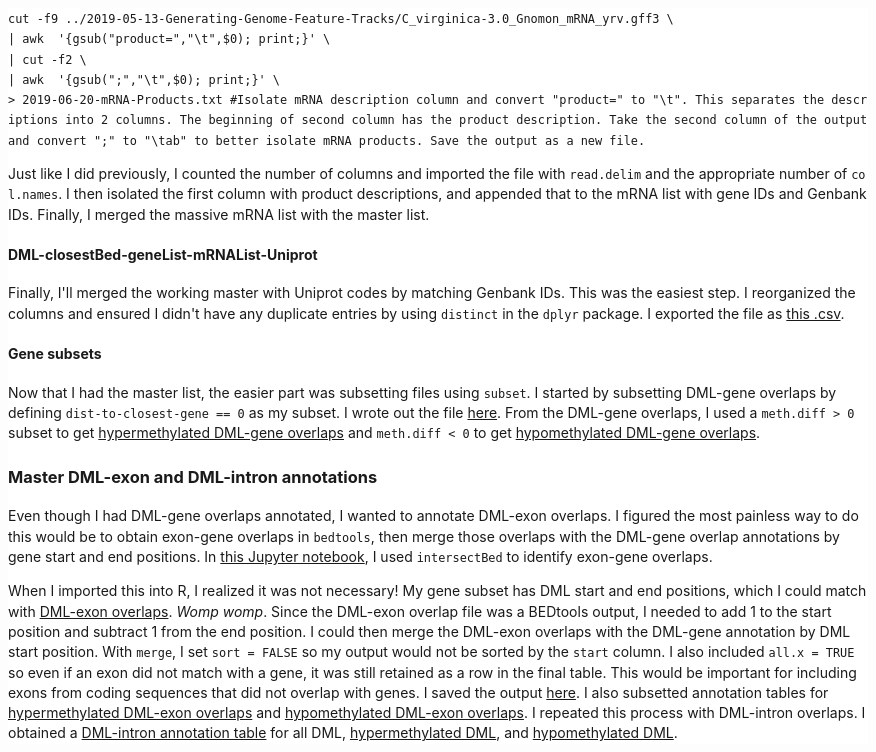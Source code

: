 ```{bash}
cut -f9 ../2019-05-13-Generating-Genome-Feature-Tracks/C_virginica-3.0_Gnomon_mRNA_yrv.gff3 \
| awk  '{gsub("product=","\t",$0); print;}' \
| cut -f2 \
| awk  '{gsub(";","\t",$0); print;}' \
> 2019-06-20-mRNA-Products.txt #Isolate mRNA description column and convert "product=" to "\t". This separates the descriptions into 2 columns. The beginning of second column has the product description. Take the second column of the output and convert ";" to "\tab" to better isolate mRNA products. Save the output as a new file.
```

Just like I did previously, I counted the number of columns and imported the file with `read.delim` and the appropriate number of `col.names`. I then isolated the first column with product descriptions, and appended that to the mRNA list with gene IDs and Genbank IDs. Finally, I merged the massive mRNA list with the master list.

#### DML-closestBed-geneList-mRNAList-Uniprot

Finally, I'll merged the working master with Uniprot codes by matching Genbank IDs. This was the easiest step. I reorganized the columns and ensured I didn't have any duplicate entries by using `distinct` in the `dplyr` package. I exported the file as [this .csv](https://github.com/fish546-2018/yaamini-virginica/blob/master/analyses/2018-12-02-Gene-Enrichment-Analysis/2019-06-20-Master-DML-Annotation.csv).

#### Gene subsets

Now that I had the master list, the easier part was subsetting files using `subset`. I started by subsetting DML-gene overlaps by defining `dist-to-closest-gene == 0` as my subset. I wrote out the file [here](https://github.com/fish546-2018/yaamini-virginica/blob/master/analyses/2018-12-02-Gene-Enrichment-Analysis/2019-06-20-DML-Gene-Annotation.csv). From the DML-gene overlaps, I used a `meth.diff > 0` subset to get [hypermethylated DML-gene overlaps](https://github.com/fish546-2018/yaamini-virginica/blob/master/analyses/2018-12-02-Gene-Enrichment-Analysis/2019-06-20-DML-Gene-Annotation-Hypermethylated.csv) and `meth.diff < 0` to get [hypomethylated DML-gene overlaps](https://github.com/fish546-2018/yaamini-virginica/blob/master/analyses/2018-12-02-Gene-Enrichment-Analysis/2019-06-20-DML-Gene-Annotation-Hypomethylated.csv).

### Master DML-exon and DML-intron annotations

Even though I had DML-gene overlaps annotated, I wanted to annotate DML-exon overlaps. I figured the most painless way to do this would be to obtain exon-gene overlaps in `bedtools`, then merge those overlaps with the DML-gene overlap annotations by gene start and end positions. In [this Jupyter notebook](https://github.com/fish546-2018/yaamini-virginica/blob/master/notebooks/2018-11-01-DML-and-DMR-Analysis.ipynb), I used `intersectBed` to identify exon-gene overlaps.

When I imported this into R, I realized it was not necessary! My gene subset has DML start and end positions, which I could match with [DML-exon overlaps](https://github.com/fish546-2018/yaamini-virginica/blob/master/analyses/2018-11-01-DML-and-DMR-Analysis/2019-05-29-DML-Exon.txt). *Womp womp*. Since the DML-exon overlap file was a BEDtools output, I needed to add 1 to the start position and subtract 1 from the end position. I could then merge the DML-exon overlaps with the DML-gene annotation by DML start position. With `merge`, I set `sort = FALSE` so my output would not be sorted by the `start` column. I also included `all.x = TRUE` so even if an exon did not match with a gene, it was still retained as a row in the final table. This would be important for including exons from coding sequences that did not overlap with genes. I saved the output [here](https://github.com/fish546-2018/yaamini-virginica/blob/master/analyses/2018-12-02-Gene-Enrichment-Analysis/2019-06-20-DML-Exon-Annotation.csv). I also subsetted annotation tables for [hypermethylated DML-exon overlaps](https://github.com/fish546-2018/yaamini-virginica/blob/master/analyses/2018-12-02-Gene-Enrichment-Analysis/2019-06-20-DML-Exon-Annotation-Hypermethylated.csv) and [hypomethylated DML-exon overlaps](https://github.com/fish546-2018/yaamini-virginica/blob/master/analyses/2018-12-02-Gene-Enrichment-Analysis/2019-06-20-DML-Exon-Annotation-Hypomethylated.csv). I repeated this process with DML-intron overlaps. I obtained a [DML-intron annotation table](https://github.com/fish546-2018/yaamini-virginica/blob/master/analyses/2018-12-02-Gene-Enrichment-Analysis/2019-06-20-DML-Intron-Annotation.csv) for all DML, [hypermethylated DML](https://github.com/fish546-2018/yaamini-virginica/blob/master/analyses/2018-12-02-Gene-Enrichment-Analysis/2019-06-20-DML-Intron-Annotation-Hypermethylated.csv), and [hypomethylated DML](https://github.com/fish546-2018/yaamini-virginica/blob/master/analyses/2018-12-02-Gene-Enrichment-Analysis/2019-06-20-DML-Intron-Annotation-Hypomethylated.csv).
